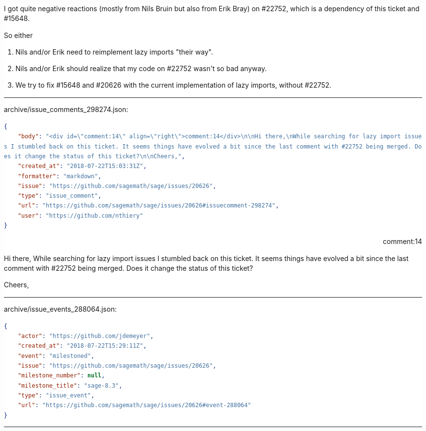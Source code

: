I got quite negative reactions (mostly from Nils Bruin but also from Erik Bray) on #22752, which is a dependency of this ticket and #15648.

So either

1. Nils and/or Erik need to reimplement lazy imports "their way".

2. Nils and/or Erik should realize that my code on #22752 wasn't so bad anyway.

3. We try to fix #15648 and #20626 with the current implementation of lazy imports, without #22752.



---

archive/issue_comments_298274.json:
```json
{
    "body": "<div id=\"comment:14\" align=\"right\">comment:14</div>\n\nHi there,\nWhile searching for lazy import issues I stumbled back on this ticket. It seems things have evolved a bit since the last comment with #22752 being merged. Does it change the status of this ticket?\n\nCheers,",
    "created_at": "2018-07-22T15:03:31Z",
    "formatter": "markdown",
    "issue": "https://github.com/sagemath/sage/issues/20626",
    "type": "issue_comment",
    "url": "https://github.com/sagemath/sage/issues/20626#issuecomment-298274",
    "user": "https://github.com/nthiery"
}
```

<div id="comment:14" align="right">comment:14</div>

Hi there,
While searching for lazy import issues I stumbled back on this ticket. It seems things have evolved a bit since the last comment with #22752 being merged. Does it change the status of this ticket?

Cheers,



---

archive/issue_events_288064.json:
```json
{
    "actor": "https://github.com/jdemeyer",
    "created_at": "2018-07-22T15:29:11Z",
    "event": "milestoned",
    "issue": "https://github.com/sagemath/sage/issues/20626",
    "milestone_number": null,
    "milestone_title": "sage-8.3",
    "type": "issue_event",
    "url": "https://github.com/sagemath/sage/issues/20626#event-288064"
}
```



---
